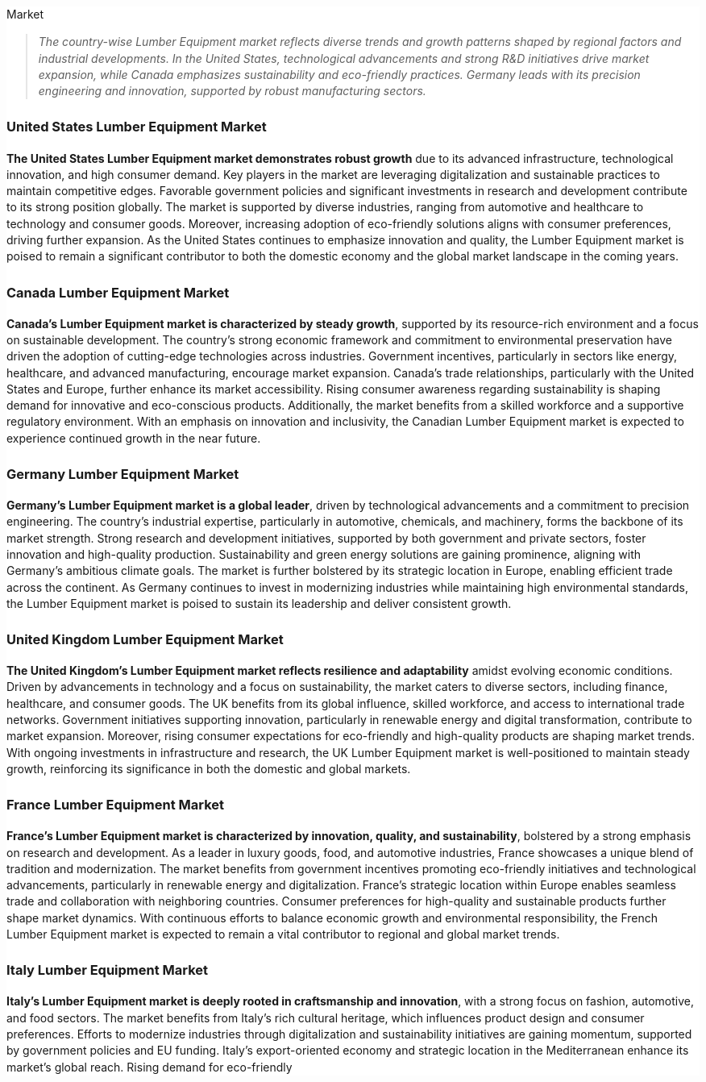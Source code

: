 Market<br /></span></h1><blockquote><p><em><span class="">The country-wise Lumber Equipment market reflects diverse trends and growth patterns shaped by regional factors and industrial developments. In the United States, technological advancements and strong R&amp;D initiatives drive market expansion, while Canada emphasizes sustainability and eco-friendly practices. Germany leads with its precision engineering and innovation, supported by robust manufacturing sectors.</span></em></p></blockquote><h3><strong>United States Lumber Equipment Market</strong></h3><p><strong>The United States Lumber Equipment market demonstrates robust growth</strong> due to its advanced infrastructure, technological innovation, and high consumer demand. Key players in the market are leveraging digitalization and sustainable practices to maintain competitive edges. Favorable government policies and significant investments in research and development contribute to its strong position globally. The market is supported by diverse industries, ranging from automotive and healthcare to technology and consumer goods. Moreover, increasing adoption of eco-friendly solutions aligns with consumer preferences, driving further expansion. As the United States continues to emphasize innovation and quality, the Lumber Equipment market is poised to remain a significant contributor to both the domestic economy and the global market landscape in the coming years.</p><h3><strong>Canada Lumber Equipment Market</strong></h3><p><strong>Canada&rsquo;s Lumber Equipment market is characterized by steady growth</strong>, supported by its resource-rich environment and a focus on sustainable development. The country&rsquo;s strong economic framework and commitment to environmental preservation have driven the adoption of cutting-edge technologies across industries. Government incentives, particularly in sectors like energy, healthcare, and advanced manufacturing, encourage market expansion. Canada&rsquo;s trade relationships, particularly with the United States and Europe, further enhance its market accessibility. Rising consumer awareness regarding sustainability is shaping demand for innovative and eco-conscious products. Additionally, the market benefits from a skilled workforce and a supportive regulatory environment. With an emphasis on innovation and inclusivity, the Canadian Lumber Equipment market is expected to experience continued growth in the near future.</p><h3><strong>Germany Lumber Equipment Market</strong></h3><p><strong>Germany&rsquo;s Lumber Equipment market is a global leader</strong>, driven by technological advancements and a commitment to precision engineering. The country&rsquo;s industrial expertise, particularly in automotive, chemicals, and machinery, forms the backbone of its market strength. Strong research and development initiatives, supported by both government and private sectors, foster innovation and high-quality production. Sustainability and green energy solutions are gaining prominence, aligning with Germany&rsquo;s ambitious climate goals. The market is further bolstered by its strategic location in Europe, enabling efficient trade across the continent. As Germany continues to invest in modernizing industries while maintaining high environmental standards, the Lumber Equipment market is poised to sustain its leadership and deliver consistent growth.</p><h3><strong>United Kingdom Lumber Equipment Market</strong></h3><p><strong>The United Kingdom&rsquo;s Lumber Equipment market reflects resilience and adaptability</strong> amidst evolving economic conditions. Driven by advancements in technology and a focus on sustainability, the market caters to diverse sectors, including finance, healthcare, and consumer goods. The UK benefits from its global influence, skilled workforce, and access to international trade networks. Government initiatives supporting innovation, particularly in renewable energy and digital transformation, contribute to market expansion. Moreover, rising consumer expectations for eco-friendly and high-quality products are shaping market trends. With ongoing investments in infrastructure and research, the UK Lumber Equipment market is well-positioned to maintain steady growth, reinforcing its significance in both the domestic and global markets.</p><h3><strong>France Lumber Equipment Market</strong></h3><p><strong>France&rsquo;s Lumber Equipment market is characterized by innovation, quality, and sustainability</strong>, bolstered by a strong emphasis on research and development. As a leader in luxury goods, food, and automotive industries, France showcases a unique blend of tradition and modernization. The market benefits from government incentives promoting eco-friendly initiatives and technological advancements, particularly in renewable energy and digitalization. France&rsquo;s strategic location within Europe enables seamless trade and collaboration with neighboring countries. Consumer preferences for high-quality and sustainable products further shape market dynamics. With continuous efforts to balance economic growth and environmental responsibility, the French Lumber Equipment market is expected to remain a vital contributor to regional and global market trends.</p><h3><strong>Italy Lumber Equipment Market</strong></h3><p><strong>Italy&rsquo;s Lumber Equipment market is deeply rooted in craftsmanship and innovation</strong>, with a strong focus on fashion, automotive, and food sectors. The market benefits from Italy&rsquo;s rich cultural heritage, which influences product design and consumer preferences. Efforts to modernize industries through digitalization and sustainability initiatives are gaining momentum, supported by government policies and EU funding. Italy&rsquo;s export-oriented economy and strategic location in the Mediterranean enhance its market&rsquo;s global reach. Rising demand for eco-friendly